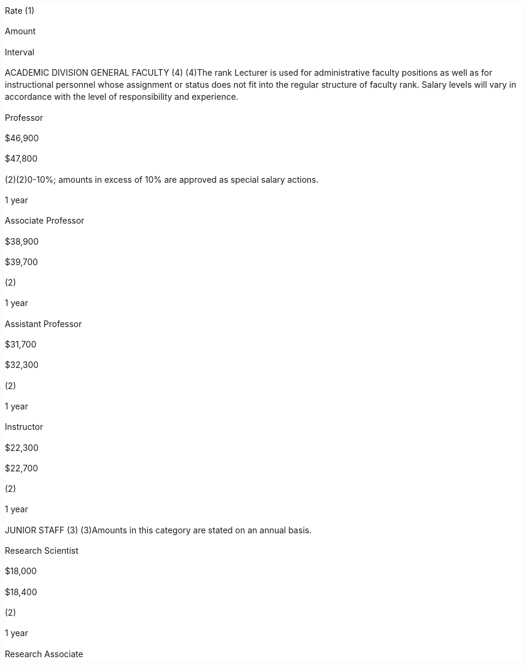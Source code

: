 Rate (1)

Amount

Interval

ACADEMIC DIVISION GENERAL FACULTY (4) (4)The rank Lecturer is used for administrative faculty positions as well as for instructional personnel whose assignment or status does not fit into the regular structure of faculty rank. Salary levels will vary in accordance with the level of responsibility and experience.

Professor

$46,900

$47,800

(2)(2)0-10%; amounts in excess of 10% are approved as special salary actions.

1 year

Associate Professor

$38,900

$39,700

(2)

1 year

Assistant Professor

$31,700

$32,300

(2)

1 year

Instructor

$22,300

$22,700

(2)

1 year

JUNIOR STAFF (3) (3)Amounts in this category are stated on an annual basis.

Research Scientist

$18,000

$18,400

(2)

1 year

Research Associate
